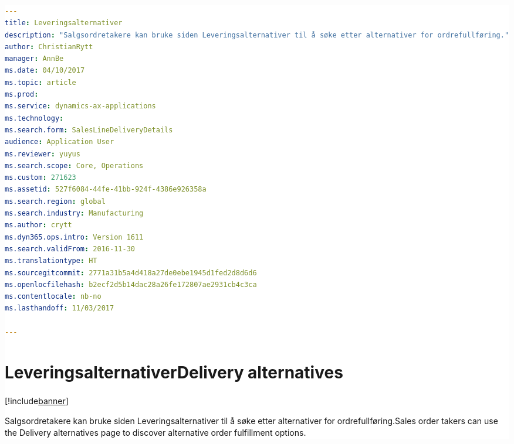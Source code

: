 ```yaml
---
title: Leveringsalternativer
description: "Salgsordretakere kan bruke siden Leveringsalternativer til å søke etter alternativer for ordrefullføring."
author: ChristianRytt
manager: AnnBe
ms.date: 04/10/2017
ms.topic: article
ms.prod: 
ms.service: dynamics-ax-applications
ms.technology: 
ms.search.form: SalesLineDeliveryDetails
audience: Application User
ms.reviewer: yuyus
ms.search.scope: Core, Operations
ms.custom: 271623
ms.assetid: 527f6084-44fe-41bb-924f-4386e926358a
ms.search.region: global
ms.search.industry: Manufacturing
ms.author: crytt
ms.dyn365.ops.intro: Version 1611
ms.search.validFrom: 2016-11-30
ms.translationtype: HT
ms.sourcegitcommit: 2771a31b5a4d418a27de0ebe1945d1fed2d8d6d6
ms.openlocfilehash: b2ecf2d5b14dac28a26fe172807ae2931cb4c3ca
ms.contentlocale: nb-no
ms.lasthandoff: 11/03/2017

---
```


# <a name="delivery-alternatives"></a><span data-ttu-id="a37c8-103">Leveringsalternativer</span><span class="sxs-lookup"><span data-stu-id="a37c8-103">Delivery alternatives</span></span>

[!include[banner](../includes/banner.md)]


<span data-ttu-id="a37c8-104">Salgsordretakere kan bruke siden Leveringsalternativer til å søke etter alternativer for ordrefullføring.</span><span class="sxs-lookup"><span data-stu-id="a37c8-104">Sales order takers can use the Delivery alternatives page to discover alternative order fulfillment options.</span></span>
